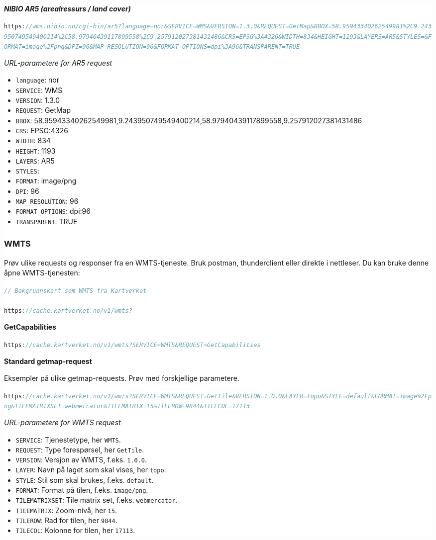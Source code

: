 ***NIBIO AR5 (arealressurs / land cover)***

```js
https://wms.nibio.no/cgi-bin/ar5?language=nor&SERVICE=WMS&VERSION=1.3.0&REQUEST=GetMap&BBOX=58.95943340262549981%2C9.243950749549400214%2C58.97940439117899558%2C9.257912027381431486&CRS=EPSG%3A4326&WIDTH=834&HEIGHT=1193&LAYERS=AR5&STYLES=&FORMAT=image%2Fpng&DPI=96&MAP_RESOLUTION=96&FORMAT_OPTIONS=dpi%3A96&TRANSPARENT=TRUE
```

*URL-parametere for AR5 request*

- `language`: nor
- `SERVICE`: WMS
- `VERSION`: 1.3.0
- `REQUEST`: GetMap
- `BBOX`: 58.95943340262549981,9.243950749549400214,58.97940439117899558,9.257912027381431486
- `CRS`: EPSG:4326
- `WIDTH`: 834
- `HEIGHT`: 1193
- `LAYERS`: AR5
- `STYLES`: 
- `FORMAT`: image/png
- `DPI`: 96
- `MAP_RESOLUTION`: 96
- `FORMAT_OPTIONS`: dpi:96
- `TRANSPARENT`: TRUE


### WMTS
Prøv ulike requests og responser fra en WMTS-tjeneste. Bruk postman, thunderclient eller direkte i nettleser. Du kan bruke denne åpne WMTS-tjenesten:
```js
// Bakgrunnskart som WMTS fra Kartverket

https://cache.kartverket.no/v1/wmts?

```

**GetCapabilities**
```js
https://cache.kartverket.no/v1/wmts?SERVICE=WMTS&REQUEST=GetCapabilities
```

**Standard getmap-request**

Eksempler på ulike getmap-requests. Prøv med forskjellige parametere.

```js
https://cache.kartverket.no/v1/wmts?SERVICE=WMTS&REQUEST=GetTile&VERSION=1.0.0&LAYER=topo&STYLE=default&FORMAT=image%2Fpng&TILEMATRIXSET=webmercator&TILEMATRIX=15&TILEROW=9844&TILECOL=17113
```

*URL-parametere for WMTS request*
- `SERVICE`: Tjenestetype, her `WMTS`.
- `REQUEST`: Type forespørsel, her `GetTile`.
- `VERSION`: Versjon av WMTS, f.eks. `1.0.0`.
- `LAYER`: Navn på laget som skal vises, her `topo`.
- `STYLE`: Stil som skal brukes, f.eks. `default`.
- `FORMAT`: Format på tilen, f.eks. `image/png`.
- `TILEMATRIXSET`: Tile matrix set, f.eks. `webmercator`.
- `TILEMATRIX`: Zoom-nivå, her `15`.
- `TILEROW`: Rad for tilen, her `9844`.
- `TILECOL`: Kolonne for tilen, her `17113`.
